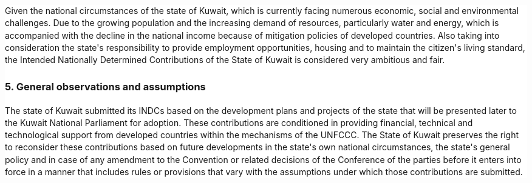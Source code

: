 Given the national circumstances of the state of Kuwait, which is currently facing numerous economic, social and environmental challenges. Due to the growing population and the increasing demand of resources, particularly water and energy, which is accompanied with the decline in the national income because of mitigation policies of developed countries. Also taking into consideration the state's responsibility to provide employment opportunities, housing and to maintain the citizen's living standard, the Intended Nationally Determined Contributions of the State of Kuwait is considered very ambitious and fair.

### 5. General observations and assumptions
The state of Kuwait submitted its INDCs based on the development plans and projects of the state that will be presented later to the Kuwait National Parliament for adoption. These contributions are conditioned in providing financial, technical and technological support from developed countries within the mechanisms of the UNFCCC. The State of Kuwait preserves the right to reconsider these contributions based on future developments in the state's own national circumstances, the state's general policy and in case of any amendment to the Convention or related decisions of the Conference of the parties before it enters into force in a manner that includes rules or provisions that vary with the assumptions under which those contributions are submitted.
